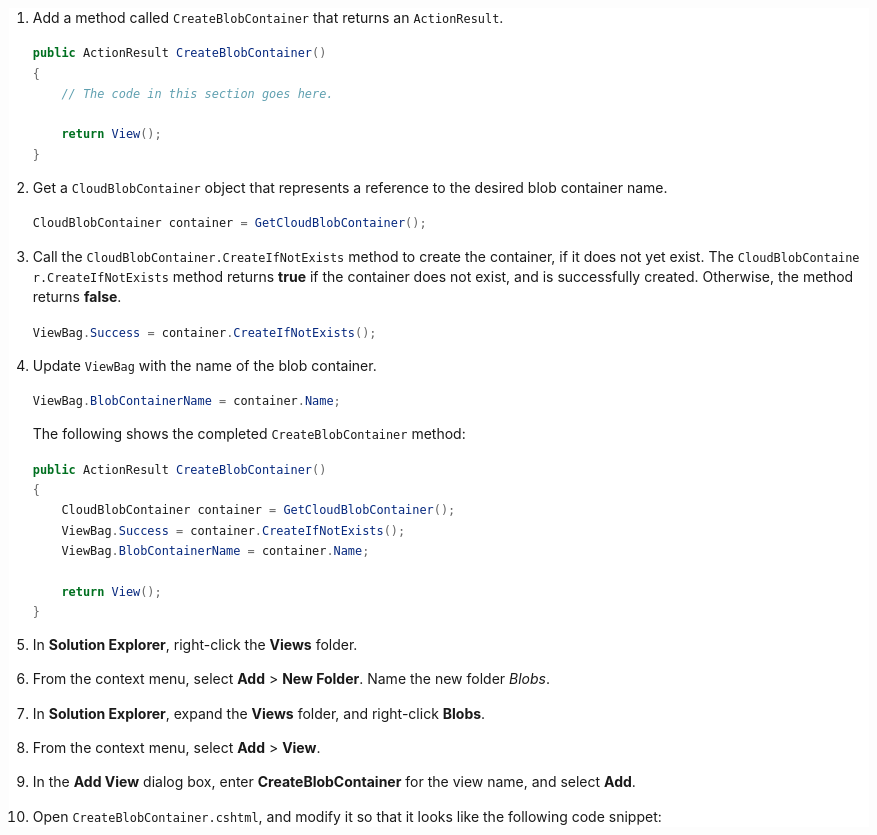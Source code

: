1. Add a method called `CreateBlobContainer` that returns an `ActionResult`.

    ```csharp
    public ActionResult CreateBlobContainer()
    {
        // The code in this section goes here.

        return View();
    }
    ```

1. Get a `CloudBlobContainer` object that represents a reference to the desired blob container name. 

    ```csharp
    CloudBlobContainer container = GetCloudBlobContainer();
    ```

1. Call the `CloudBlobContainer.CreateIfNotExists` method to create the container, if it does not yet exist. The `CloudBlobContainer.CreateIfNotExists` method returns **true** if the container does not exist, and is successfully created. Otherwise, the method returns **false**.    

    ```csharp
    ViewBag.Success = container.CreateIfNotExists();
    ```

1. Update `ViewBag` with the name of the blob container.

    ```csharp
    ViewBag.BlobContainerName = container.Name;
    ```

    The following shows the completed `CreateBlobContainer` method:

    ```csharp
    public ActionResult CreateBlobContainer()
    {
        CloudBlobContainer container = GetCloudBlobContainer();
        ViewBag.Success = container.CreateIfNotExists();
        ViewBag.BlobContainerName = container.Name;

        return View();
    }
    ```

1. In **Solution Explorer**, right-click the **Views** folder.

2. From the context menu, select **Add** > **New Folder**. Name the new folder *Blobs*. 

1. In **Solution Explorer**, expand the **Views** folder, and right-click **Blobs**.

4. From the context menu, select **Add** > **View**.

1. In the **Add View** dialog box, enter **CreateBlobContainer** for the view name, and select **Add**.

1. Open `CreateBlobContainer.cshtml`, and modify it so that it looks like the following code snippet:
